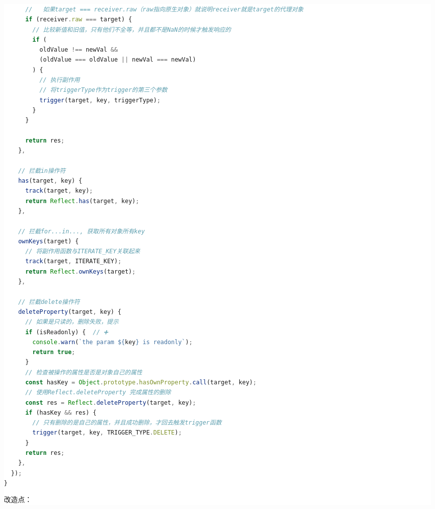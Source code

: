 ```js
      //   如果target === receiver.raw（raw指向原生对象）就说明receiver就是target的代理对象
      if (receiver.raw === target) {
        // 比较新值和旧值，只有他们不全等，并且都不是NaN的时候才触发响应的
        if (
          oldValue !== newVal &&
          (oldValue === oldValue || newVal === newVal)
        ) {
          // 执行副作用
          // 将triggerType作为trigger的第三个参数
          trigger(target, key, triggerType);
        }
      }

      return res;
    },

    // 拦截in操作符
    has(target, key) {
      track(target, key);
      return Reflect.has(target, key);
    },

    // 拦截for...in..., 获取所有对象所有key
    ownKeys(target) {
      // 将副作用函数与ITERATE_KEY关联起来
      track(target, ITERATE_KEY);
      return Reflect.ownKeys(target);
    },

    // 拦截delete操作符
    deleteProperty(target, key) {
      // 如果是只读的，删除失败，提示
      if (isReadonly) {  // ➕
        console.warn(`the param ${key} is readonly`);
        return true;
      }
      // 检查被操作的属性是否是对象自己的属性
      const hasKey = Object.prototype.hasOwnProperty.call(target, key);
      // 使用Reflect.deleteProperty 完成属性的删除
      const res = Reflect.deleteProperty(target, key);
      if (hasKey && res) {
        // 只有删除的是自己的属性，并且成功删除，才回去触发trigger函数
        trigger(target, key, TRIGGER_TYPE.DELETE);
      }
      return res;
    },
  });
}
```

改造点：
